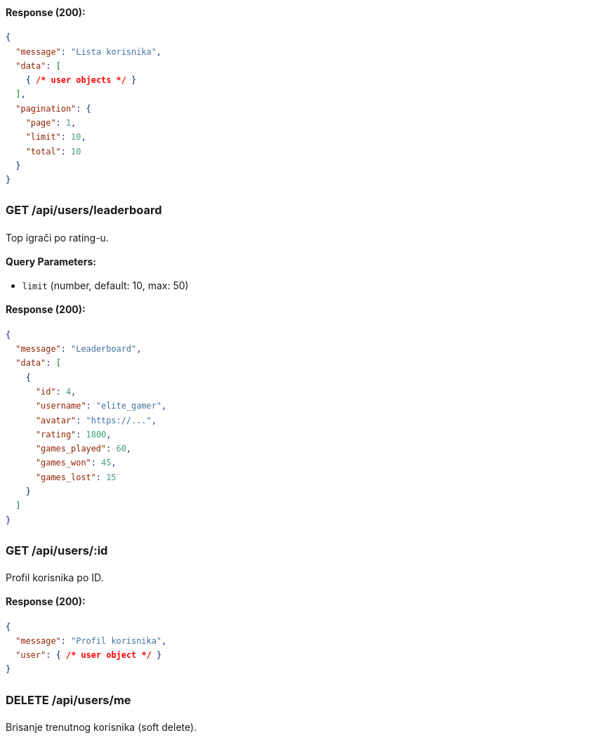 **Response (200):**
```json
{
  "message": "Lista korisnika",
  "data": [
    { /* user objects */ }
  ],
  "pagination": {
    "page": 1,
    "limit": 10,
    "total": 10
  }
}
```

### GET /api/users/leaderboard
Top igrači po rating-u.

**Query Parameters:**
- `limit` (number, default: 10, max: 50)

**Response (200):**
```json
{
  "message": "Leaderboard",
  "data": [
    {
      "id": 4,
      "username": "elite_gamer",
      "avatar": "https://...",
      "rating": 1800,
      "games_played": 60,
      "games_won": 45,
      "games_lost": 15
    }
  ]
}
```

### GET /api/users/:id
Profil korisnika po ID.

**Response (200):**
```json
{
  "message": "Profil korisnika",
  "user": { /* user object */ }
}
```

### DELETE /api/users/me
Brisanje trenutnog korisnika (soft delete).
